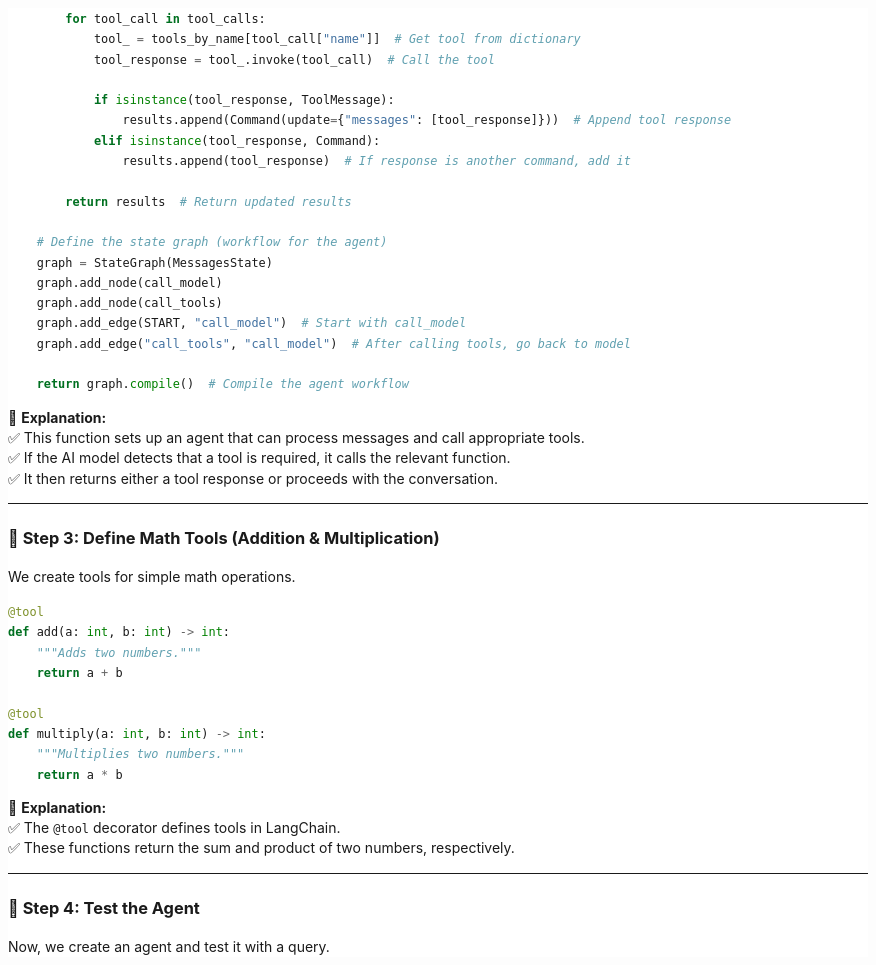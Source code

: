 ```python
        for tool_call in tool_calls:
            tool_ = tools_by_name[tool_call["name"]]  # Get tool from dictionary
            tool_response = tool_.invoke(tool_call)  # Call the tool
            
            if isinstance(tool_response, ToolMessage):  
                results.append(Command(update={"messages": [tool_response]}))  # Append tool response
            elif isinstance(tool_response, Command):
                results.append(tool_response)  # If response is another command, add it
        
        return results  # Return updated results

    # Define the state graph (workflow for the agent)
    graph = StateGraph(MessagesState)
    graph.add_node(call_model)
    graph.add_node(call_tools)
    graph.add_edge(START, "call_model")  # Start with call_model
    graph.add_edge("call_tools", "call_model")  # After calling tools, go back to model

    return graph.compile()  # Compile the agent workflow
```

📌 **Explanation:**  
✅ This function sets up an agent that can process messages and call appropriate tools.  
✅ If the AI model detects that a tool is required, it calls the relevant function.  
✅ It then returns either a tool response or proceeds with the conversation.  

---

### 🔹 **Step 3: Define Math Tools (Addition & Multiplication)**
We create tools for simple math operations.

```python
@tool
def add(a: int, b: int) -> int:
    """Adds two numbers."""
    return a + b

@tool
def multiply(a: int, b: int) -> int:
    """Multiplies two numbers."""
    return a * b
```

📌 **Explanation:**  
✅ The `@tool` decorator defines tools in LangChain.  
✅ These functions return the sum and product of two numbers, respectively.  

---

### 🔹 **Step 4: Test the Agent**
Now, we create an agent and test it with a query.
